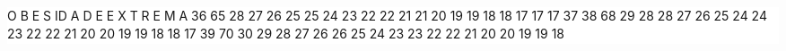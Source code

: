 O B E S ID A D E E X T R E M A
36
65
28
27
26
25
25
24
23
22
22
21
21
20
19
19
18
18
17
17
17
37
38
68
29
28
28
27
26
25
24
24
23
22
22
21
20
20
19
19
18
18
17
39
70
30
29
28
27
26
26
25
24
23
23
22
22
21
20
20
19
19
18